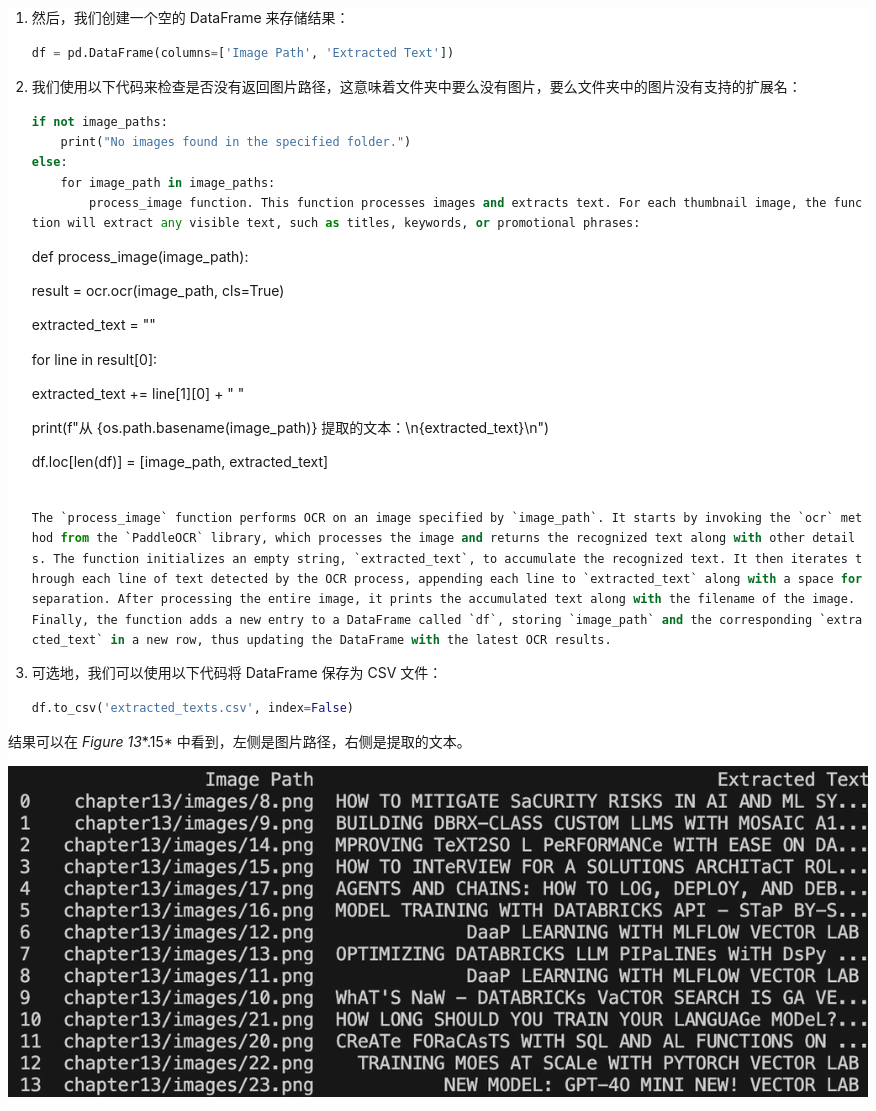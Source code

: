 1.  然后，我们创建一个空的 DataFrame 来存储结果：

    ```py
    df = pd.DataFrame(columns=['Image Path', 'Extracted Text'])
    ```

1.  我们使用以下代码来检查是否没有返回图片路径，这意味着文件夹中要么没有图片，要么文件夹中的图片没有支持的扩展名：

    ```py
    if not image_paths:
        print("No images found in the specified folder.")
    else:
        for image_path in image_paths:
            process_image function. This function processes images and extracts text. For each thumbnail image, the function will extract any visible text, such as titles, keywords, or promotional phrases:

    ```

    def process_image(image_path):

    result = ocr.ocr(image_path, cls=True)

    extracted_text = ""

    for line in result[0]:

    extracted_text += line[1][0] + " "

    print(f"从 {os.path.basename(image_path)} 提取的文本：\n{extracted_text}\n")

    df.loc[len(df)] = [image_path, extracted_text]

    ```py

    The `process_image` function performs OCR on an image specified by `image_path`. It starts by invoking the `ocr` method from the `PaddleOCR` library, which processes the image and returns the recognized text along with other details. The function initializes an empty string, `extracted_text`, to accumulate the recognized text. It then iterates through each line of text detected by the OCR process, appending each line to `extracted_text` along with a space for separation. After processing the entire image, it prints the accumulated text along with the filename of the image. Finally, the function adds a new entry to a DataFrame called `df`, storing `image_path` and the corresponding `extracted_text` in a new row, thus updating the DataFrame with the latest OCR results.
    ```

1.  可选地，我们可以使用以下代码将 DataFrame 保存为 CSV 文件：

    ```py
    df.to_csv('extracted_texts.csv', index=False)
    ```

结果可以在 *Figure 13**.15* 中看到，左侧是图片路径，右侧是提取的文本。

![图 13.15 – OCR 输出](img/B19801_13_15.jpg)
